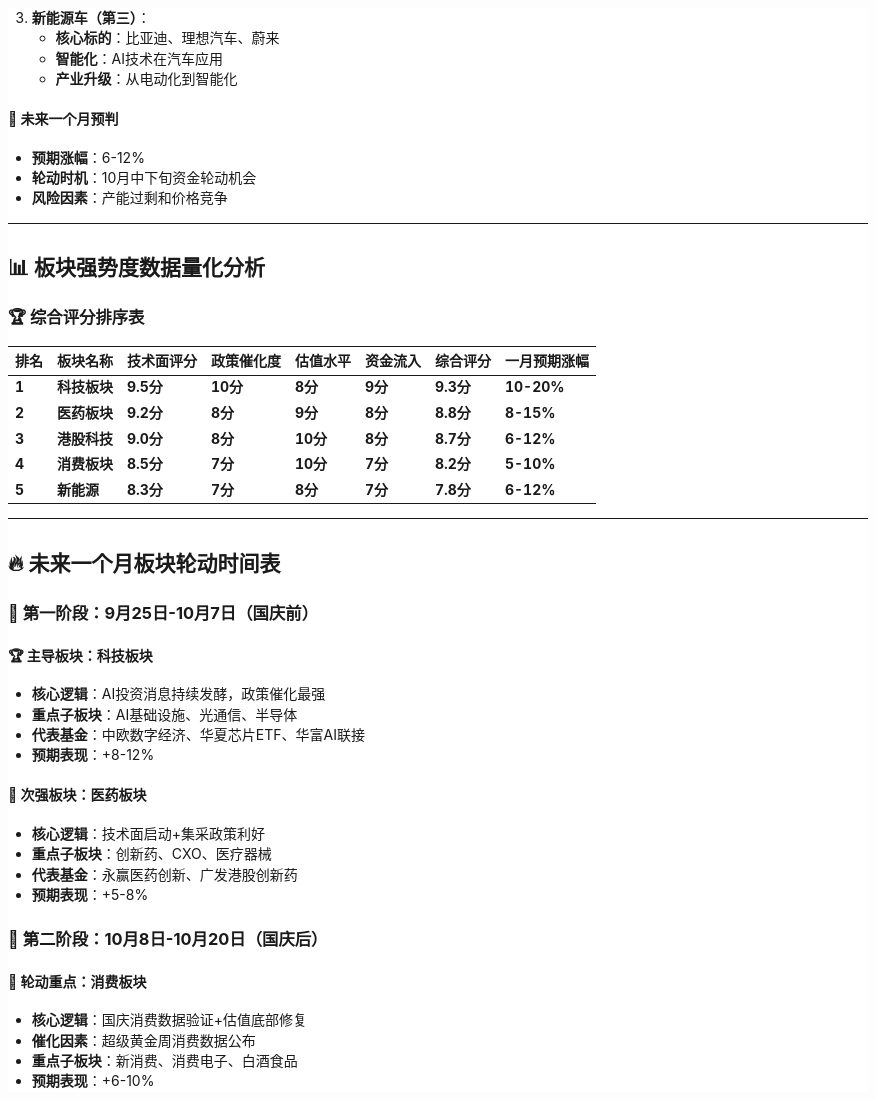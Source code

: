 3. **新能源车（第三）**：
   - **核心标的**：比亚迪、理想汽车、蔚来
   - **智能化**：AI技术在汽车应用
   - **产业升级**：从电动化到智能化

#### 🎯 **未来一个月预判**
- **预期涨幅**：6-12%
- **轮动时机**：10月中下旬资金轮动机会
- **风险因素**：产能过剩和价格竞争

---

## 📊 **板块强势度数据量化分析**

### 🏆 **综合评分排序表**

| 排名 | 板块名称 | 技术面评分 | 政策催化度 | 估值水平 | 资金流入 | 综合评分 | 一月预期涨幅 |
|------|----------|------------|------------|----------|----------|----------|-------------|
| **1** | **科技板块** | **9.5分** | **10分** | **8分** | **9分** | **9.3分** | **10-20%** |
| **2** | **医药板块** | **9.2分** | **8分** | **9分** | **8分** | **8.8分** | **8-15%** |
| **3** | **港股科技** | **9.0分** | **8分** | **10分** | **8分** | **8.7分** | **6-12%** |
| **4** | **消费板块** | **8.5分** | **7分** | **10分** | **7分** | **8.2分** | **5-10%** |
| **5** | **新能源** | **8.3分** | **7分** | **8分** | **7分** | **7.8分** | **6-12%** |

---

## 🔥 **未来一个月板块轮动时间表**

### 📅 **第一阶段：9月25日-10月7日（国庆前）**

#### 🏆 **主导板块：科技板块**
- **核心逻辑**：AI投资消息持续发酵，政策催化最强
- **重点子板块**：AI基础设施、光通信、半导体
- **代表基金**：中欧数字经济、华夏芯片ETF、华富AI联接
- **预期表现**：+8-12%

#### 🥈 **次强板块：医药板块**
- **核心逻辑**：技术面启动+集采政策利好
- **重点子板块**：创新药、CXO、医疗器械
- **代表基金**：永赢医药创新、广发港股创新药
- **预期表现**：+5-8%

### 📅 **第二阶段：10月8日-10月20日（国庆后）**

#### 🎯 **轮动重点：消费板块**
- **核心逻辑**：国庆消费数据验证+估值底部修复
- **催化因素**：超级黄金周消费数据公布
- **重点子板块**：新消费、消费电子、白酒食品
- **预期表现**：+6-10%
